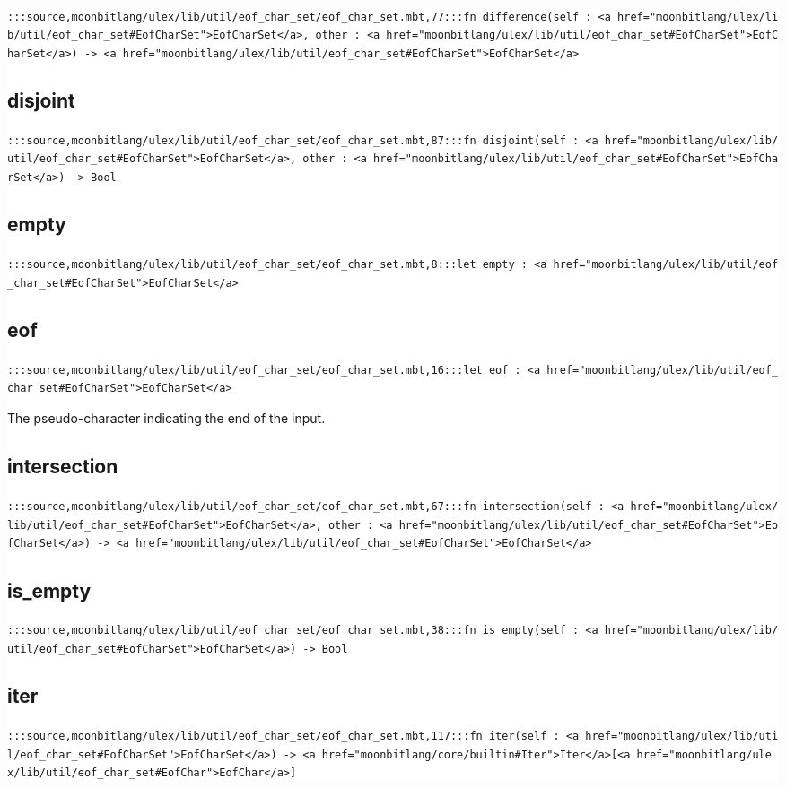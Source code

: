 ```moonbit
:::source,moonbitlang/ulex/lib/util/eof_char_set/eof_char_set.mbt,77:::fn difference(self : <a href="moonbitlang/ulex/lib/util/eof_char_set#EofCharSet">EofCharSet</a>, other : <a href="moonbitlang/ulex/lib/util/eof_char_set#EofCharSet">EofCharSet</a>) -> <a href="moonbitlang/ulex/lib/util/eof_char_set#EofCharSet">EofCharSet</a>
```


## disjoint

```moonbit
:::source,moonbitlang/ulex/lib/util/eof_char_set/eof_char_set.mbt,87:::fn disjoint(self : <a href="moonbitlang/ulex/lib/util/eof_char_set#EofCharSet">EofCharSet</a>, other : <a href="moonbitlang/ulex/lib/util/eof_char_set#EofCharSet">EofCharSet</a>) -> Bool
```


## empty

```moonbit
:::source,moonbitlang/ulex/lib/util/eof_char_set/eof_char_set.mbt,8:::let empty : <a href="moonbitlang/ulex/lib/util/eof_char_set#EofCharSet">EofCharSet</a>
```


## eof

```moonbit
:::source,moonbitlang/ulex/lib/util/eof_char_set/eof_char_set.mbt,16:::let eof : <a href="moonbitlang/ulex/lib/util/eof_char_set#EofCharSet">EofCharSet</a>
```
 The pseudo-character indicating the end of the input.

## intersection

```moonbit
:::source,moonbitlang/ulex/lib/util/eof_char_set/eof_char_set.mbt,67:::fn intersection(self : <a href="moonbitlang/ulex/lib/util/eof_char_set#EofCharSet">EofCharSet</a>, other : <a href="moonbitlang/ulex/lib/util/eof_char_set#EofCharSet">EofCharSet</a>) -> <a href="moonbitlang/ulex/lib/util/eof_char_set#EofCharSet">EofCharSet</a>
```


## is\_empty

```moonbit
:::source,moonbitlang/ulex/lib/util/eof_char_set/eof_char_set.mbt,38:::fn is_empty(self : <a href="moonbitlang/ulex/lib/util/eof_char_set#EofCharSet">EofCharSet</a>) -> Bool
```


## iter

```moonbit
:::source,moonbitlang/ulex/lib/util/eof_char_set/eof_char_set.mbt,117:::fn iter(self : <a href="moonbitlang/ulex/lib/util/eof_char_set#EofCharSet">EofCharSet</a>) -> <a href="moonbitlang/core/builtin#Iter">Iter</a>[<a href="moonbitlang/ulex/lib/util/eof_char_set#EofChar">EofChar</a>]
```
